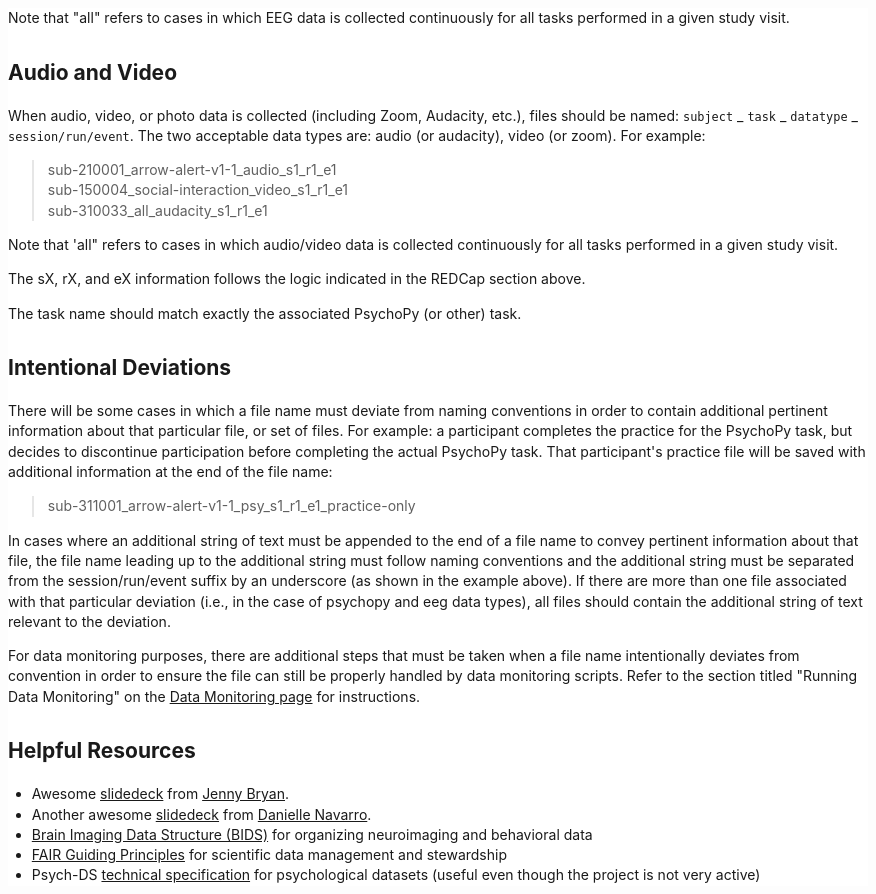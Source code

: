 Note that "all" refers to cases in which EEG data is collected continuously for all tasks performed in a given study visit.

## Audio and Video

When audio, video, or photo data is collected (including Zoom, Audacity, etc.), files should be named: `subject` _ `task` _ `datatype` _ `session/run/event`.  The two acceptable data types are: audio (or audacity), video (or zoom). For example:
> sub-210001_arrow-alert-v1-1_audio_s1_r1_e1<br/>
> sub-150004_social-interaction_video_s1_r1_e1<br/>
> sub-310033_all_audacity_s1_r1_e1<br/>

Note that 'all" refers to cases in which audio/video data is collected continuously for all tasks performed in a given study visit.

The sX, rX, and eX information follows the logic indicated in the REDCap section above.

The task name should match exactly the associated PsychoPy (or other) task.

## Intentional Deviations
There will be some cases in which a file name must deviate from naming conventions in order to contain additional pertinent information about that particular file, or set of files. For example: a participant completes the practice for the PsychoPy task, but decides to discontinue participation before completing the actual PsychoPy task. That participant's practice file will be saved with additional information at the end of the file name:
> sub-311001_arrow-alert-v1-1_psy_s1_r1_e1_practice-only

In cases where an additional string of text must be appended to the end of a file name to convey pertinent information about that file, the file name leading up to the additional string must follow naming conventions and the additional string must be separated from the session/run/event suffix by an underscore (as shown in the example above). If there are more than one file associated with that particular deviation (i.e., in the case of psychopy and eeg data types), all files should contain the additional string of text relevant to the deviation.

For data monitoring purposes, there are additional steps that must be taken when a file name intentionally deviates from convention in order to ensure the file can still be properly handled by data monitoring scripts. Refer to the section titled "Running Data Monitoring" on the [Data Monitoring page](https://ndclab.github.io/wiki/docs/etiquette/data-monitoring.html) for instructions.

## Helpful Resources
* Awesome [slidedeck](https://speakerdeck.com/jennybc/how-to-name-files) from [Jenny Bryan](https://jennybryan.org/).<br/>
* Another awesome [slidedeck](https://slides.djnavarro.net/project-structure/#1) from [Danielle Navarro](https://djnavarro.net/).
* [Brain Imaging Data Structure (BIDS)](https://bids.neuroimaging.io/) for organizing neuroimaging and behavioral data
* [FAIR Guiding Principles](https://www.go-fair.org/fair-principles/) for scientific data management and stewardship
* Psych-DS [technical specification](https://docs.google.com/document/d/1u8o5jnWk0Iqp_J06PTu5NjBfVsdoPbBhstht6W0fFp0/edit#) for psychological datasets (useful even though the project is not very active)
